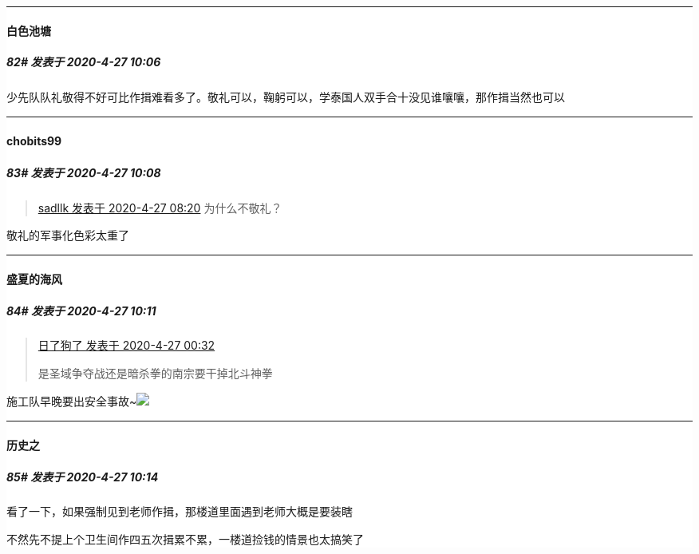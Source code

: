 
-----

####  白色池塘  
##### 82#       发表于 2020-4-27 10:06




少先队队礼敬得不好可比作揖难看多了。敬礼可以，鞠躬可以，学泰国人双手合十没见谁嚷嚷，那作揖当然也可以







-----

####  chobits99  
##### 83#       发表于 2020-4-27 10:08



<blockquote><a href="httphttps://bbs.saraba1st.com/2b/forum.php?mod=redirect&amp;goto=findpost&amp;pid=47218610&amp;ptid=1929924" target="_blank">sadllk 发表于 2020-4-27 08:20</a>
为什么不敬礼？</blockquote>
敬礼的军事化色彩太重了







-----

####  盛夏的海风  
##### 84#       发表于 2020-4-27 10:11



<blockquote><a href="httphttps://bbs.saraba1st.com/2b/forum.php?mod=redirect&amp;goto=findpost&amp;pid=47217446&amp;ptid=1929924" target="_blank">日了狗了 发表于 2020-4-27 00:32</a>

是圣域争夺战还是暗杀拳的南宗要干掉北斗神拳</blockquote>
施工队早晚要出安全事故~<img src="https://static.saraba1st.com/image/smiley/face2017/003.png" referrerpolicy="no-referrer">







-----

####  历史之  
##### 85#       发表于 2020-4-27 10:14




看了一下，如果强制见到老师作揖，那楼道里面遇到老师大概是要装瞎

不然先不提上个卫生间作四五次揖累不累，一楼道捡钱的情景也太搞笑了
